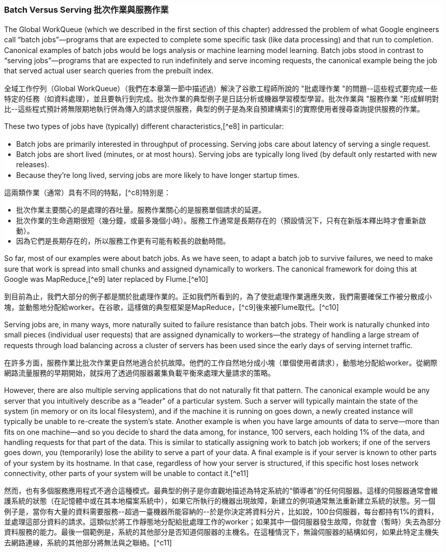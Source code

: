 ### Batch Versus Serving 批次作業與服務作業

The Global WorkQueue (which we described in the first section of this chapter) addressed the problem of what Google engineers call “batch jobs”—programs that are expected to complete some specific task (like data processing) and that run to completion. Canonical examples of batch jobs would be logs analysis or machine learning model learning. Batch jobs stood in contrast to “serving jobs”—programs that are expected to run indefinitely and serve incoming requests, the canonical example being the job that served actual user search queries from the prebuilt index.

全域工作佇列（Global WorkQueue）（我們在本章第一節中描述過）解決了谷歌工程師所說的 "批處理作業 "的問題--這些程式要完成一些特定的任務（如資料處理），並且要執行到完成。批次作業的典型例子是日誌分析或機器學習模型學習。批次作業與 "服務作業 "形成鮮明對比--這些程式預計將無限期地執行併為傳入的請求提供服務，典型的例子是為來自預建構索引的實際使用者搜尋查詢提供服務的作業。

These two types of jobs have (typically) different characteristics,[^e8] in particular:

- Batch jobs are primarily interested in throughput of processing. Serving jobs care about latency of serving a single request.
- Batch jobs are short lived (minutes, or at most hours). Serving jobs are typically long lived (by default only restarted with new releases).
- Because they’re long lived, serving jobs are more likely to have longer startup times.

這兩類作業（通常）具有不同的特點，[^c8]特別是：

- 批次作業主要關心的是處理的吞吐量。服務作業關心的是服務單個請求的延遲。
- 批次作業的生命週期很短（幾分鐘，或最多幾個小時）。服務工作通常是長期存在的（預設情況下，只有在新版本釋出時才會重新啟動）。
- 因為它們是長期存在的，所以服務工作更有可能有較長的啟動時間。

So far, most of our examples were about batch jobs. As we have seen, to adapt a batch job to survive failures, we need to make sure that work is spread into small chunks and assigned dynamically to workers. The canonical framework for doing this at Google was MapReduce,[^e9] later replaced by Flume.[^e10]

到目前為止，我們大部分的例子都是關於批處理作業的。正如我們所看到的，為了使批處理作業適應失敗，我們需要確保工作被分散成小塊，並動態地分配給worker。在谷歌，這樣做的典型框架是MapReduce，[^c9]後來被Flume取代。[^c10]

Serving jobs are, in many ways, more naturally suited to failure resistance than batch jobs. Their work is naturally chunked into small pieces (individual user requests) that are assigned dynamically to workers—the strategy of handling a large stream of requests through load balancing across a cluster of servers has been used since the early days of serving internet traffic.

在許多方面，服務作業比批次作業更自然地適合於抗故障。他們的工作自然地分成小塊（單個使用者請求），動態地分配給worker。從網際網路流量服務的早期開始，就採用了透過伺服器叢集負載平衡來處理大量請求的策略。

However, there are also multiple serving applications that do not naturally fit that pattern. The canonical example would be any server that you intuitively describe as a “leader” of a particular system. Such a server will typically maintain the state of the system (in memory or on its local filesystem), and if the machine it is running on goes down, a newly created instance will typically be unable to re-create the system’s state. Another example is when you have large amounts of data to serve—more than fits on one machine—and so you decide to shard the data among, for instance, 100 servers, each holding 1% of the data, and handling requests for that part of the data. This is similar to statically assigning work to batch job workers; if one of the servers goes down, you (temporarily) lose the ability to serve a part of your data. A final example is if your server is known to other parts of your system by its hostname. In that case, regardless of how your server is structured, if this specific host loses network connectivity, other parts of your system will be unable to contact it.[^e11]

然而，也有多個服務應用程式不適合這種模式。最典型的例子是你直觀地描述為特定系統的“領導者”的任何伺服器。這樣的伺服器通常會維護系統的狀態（在記憶體中或在其本地檔案系統中），如果它所執行的機器出現故障，新建立的例項通常無法重新建立系統的狀態。另一個例子是，當你有大量的資料需要服務--超過一臺機器所能容納的--於是你決定將資料分片，比如說，100台伺服器，每台都持有1%的資料，並處理這部分資料的請求。這類似於將工作靜態地分配給批處理工作的worker；如果其中一個伺服器發生故障，你就會（暫時）失去為部分資料服務的能力。最後一個範例是，系統的其他部分是否知道伺服器的主機名。在這種情況下，無論伺服器的結構如何，如果此特定主機失去網路連線，系統的其他部分將無法與之聯絡。[^c11]

